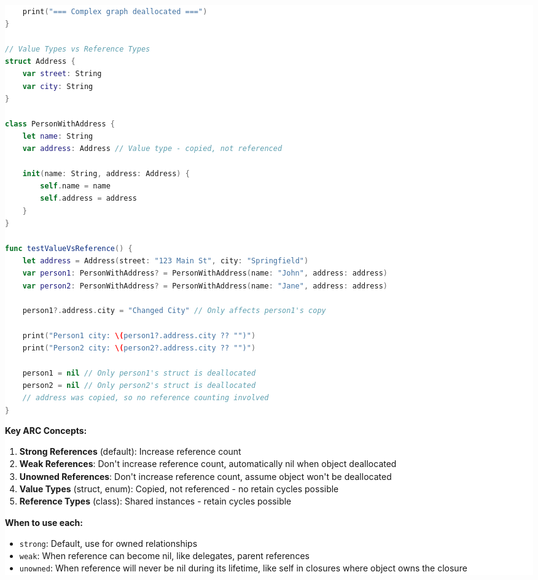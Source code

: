 ```swift
    print("=== Complex graph deallocated ===")
}

// Value Types vs Reference Types
struct Address {
    var street: String
    var city: String
}

class PersonWithAddress {
    let name: String
    var address: Address // Value type - copied, not referenced
    
    init(name: String, address: Address) {
        self.name = name
        self.address = address
    }
}

func testValueVsReference() {
    let address = Address(street: "123 Main St", city: "Springfield")
    var person1: PersonWithAddress? = PersonWithAddress(name: "John", address: address)
    var person2: PersonWithAddress? = PersonWithAddress(name: "Jane", address: address)
    
    person1?.address.city = "Changed City" // Only affects person1's copy
    
    print("Person1 city: \(person1?.address.city ?? "")")
    print("Person2 city: \(person2?.address.city ?? "")")
    
    person1 = nil // Only person1's struct is deallocated
    person2 = nil // Only person2's struct is deallocated
    // address was copied, so no reference counting involved
}
```

**Key ARC Concepts:**

1. **Strong References** (default): Increase reference count
2. **Weak References**: Don't increase reference count, automatically nil when object deallocated
3. **Unowned References**: Don't increase reference count, assume object won't be deallocated
4. **Value Types** (struct, enum): Copied, not referenced - no retain cycles possible
5. **Reference Types** (class): Shared instances - retain cycles possible

**When to use each:**

- `strong`: Default, use for owned relationships
- `weak`: When reference can become nil, like delegates, parent references
- `unowned`: When reference will never be nil during its lifetime, like self in closures where object owns the closure